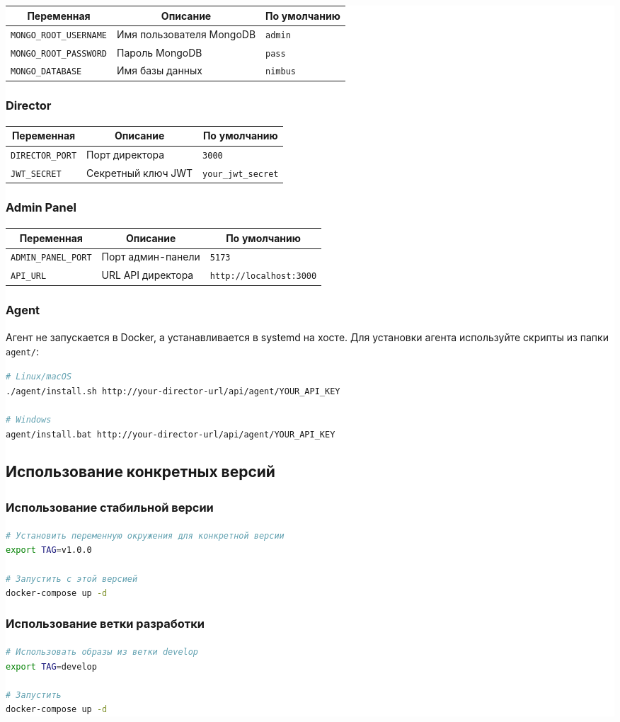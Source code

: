 | Переменная | Описание | По умолчанию |
|------------|----------|--------------|
| `MONGO_ROOT_USERNAME` | Имя пользователя MongoDB | `admin` |
| `MONGO_ROOT_PASSWORD` | Пароль MongoDB | `pass` |
| `MONGO_DATABASE` | Имя базы данных | `nimbus` |

### Director

| Переменная | Описание | По умолчанию |
|------------|----------|--------------|
| `DIRECTOR_PORT` | Порт директора | `3000` |
| `JWT_SECRET` | Секретный ключ JWT | `your_jwt_secret` |

### Admin Panel

| Переменная | Описание | По умолчанию |
|------------|----------|--------------|
| `ADMIN_PANEL_PORT` | Порт админ-панели | `5173` |
| `API_URL` | URL API директора | `http://localhost:3000` |

### Agent

Агент не запускается в Docker, а устанавливается в systemd на хосте. Для установки агента используйте скрипты из папки `agent/`:

```bash
# Linux/macOS
./agent/install.sh http://your-director-url/api/agent/YOUR_API_KEY

# Windows
agent/install.bat http://your-director-url/api/agent/YOUR_API_KEY
```

## Использование конкретных версий

### Использование стабильной версии

```bash
# Установить переменную окружения для конкретной версии
export TAG=v1.0.0

# Запустить с этой версией
docker-compose up -d
```

### Использование ветки разработки

```bash
# Использовать образы из ветки develop
export TAG=develop

# Запустить
docker-compose up -d
```
